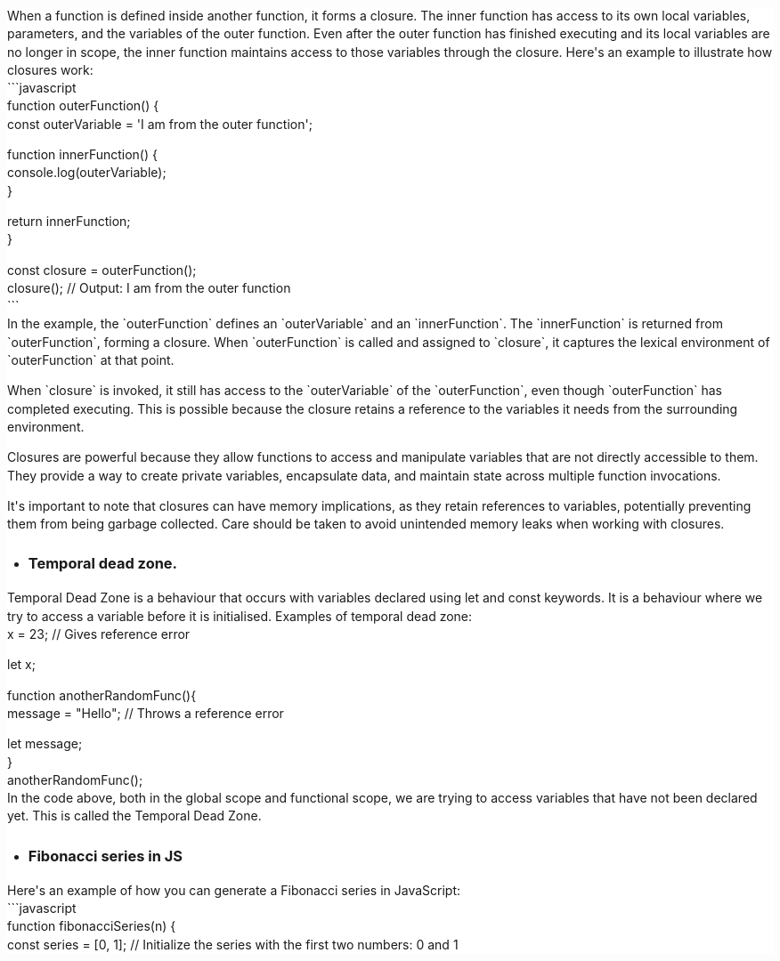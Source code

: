 When a function is defined inside another function, it forms a closure. The inner function has access to its own local variables, parameters, and the variables of the outer function. Even after the outer function has finished executing and its local variables are no longer in scope, the inner function maintains access to those variables through the closure. Here's an example to illustrate how closures work:  
\`\`\`javascript  
function outerFunction() {  
  const outerVariable \= 'I am from the outer function';

  function innerFunction() {  
    console.log(outerVariable);  
  }

  return innerFunction;  
}

const closure \= outerFunction();  
closure(); // Output: I am from the outer function  
\`\`\`  
In the example, the \`outerFunction\` defines an \`outerVariable\` and an \`innerFunction\`. The \`innerFunction\` is returned from \`outerFunction\`, forming a closure. When \`outerFunction\` is called and assigned to \`closure\`, it captures the lexical environment of \`outerFunction\` at that point.

When \`closure\` is invoked, it still has access to the \`outerVariable\` of the \`outerFunction\`, even though \`outerFunction\` has completed executing. This is possible because the closure retains a reference to the variables it needs from the surrounding environment.

Closures are powerful because they allow functions to access and manipulate variables that are not directly accessible to them. They provide a way to create private variables, encapsulate data, and maintain state across multiple function invocations.

It's important to note that closures can have memory implications, as they retain references to variables, potentially preventing them from being garbage collected. Care should be taken to avoid unintended memory leaks when working with closures.

* ### **Temporal dead zone.**

Temporal Dead Zone is a behaviour that occurs with variables declared using let and const keywords. It is a behaviour where we try to access a variable before it is initialised. Examples of temporal dead zone:  
x \= 23; // Gives reference error

let x;

function anotherRandomFunc(){  
  message \= "Hello"; // Throws a reference error

  let message;  
}  
anotherRandomFunc();  
In the code above, both in the global scope and functional scope, we are trying to access variables that have not been declared yet. This is called the Temporal Dead Zone.

* ### **Fibonacci series in JS**

Here's an example of how you can generate a Fibonacci series in JavaScript:  
\`\`\`javascript  
function fibonacciSeries(n) {  
  const series \= \[0, 1\]; // Initialize the series with the first two numbers: 0 and 1
